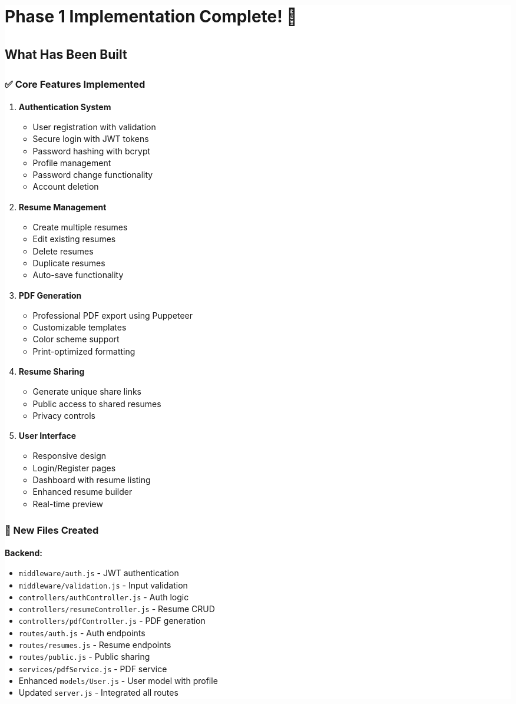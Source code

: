 # Phase 1 Implementation Complete! 🎉

## What Has Been Built

### ✅ Core Features Implemented

1. **Authentication System**
   - User registration with validation
   - Secure login with JWT tokens
   - Password hashing with bcrypt
   - Profile management
   - Password change functionality
   - Account deletion

2. **Resume Management**
   - Create multiple resumes
   - Edit existing resumes
   - Delete resumes
   - Duplicate resumes
   - Auto-save functionality

3. **PDF Generation**
   - Professional PDF export using Puppeteer
   - Customizable templates
   - Color scheme support
   - Print-optimized formatting

4. **Resume Sharing**
   - Generate unique share links
   - Public access to shared resumes
   - Privacy controls

5. **User Interface**
   - Responsive design
   - Login/Register pages
   - Dashboard with resume listing
   - Enhanced resume builder
   - Real-time preview

### 📁 New Files Created

**Backend:**
- `middleware/auth.js` - JWT authentication
- `middleware/validation.js` - Input validation
- `controllers/authController.js` - Auth logic
- `controllers/resumeController.js` - Resume CRUD
- `controllers/pdfController.js` - PDF generation
- `routes/auth.js` - Auth endpoints
- `routes/resumes.js` - Resume endpoints
- `routes/public.js` - Public sharing
- `services/pdfService.js` - PDF service
- Enhanced `models/User.js` - User model with profile
- Updated `server.js` - Integrated all routes
